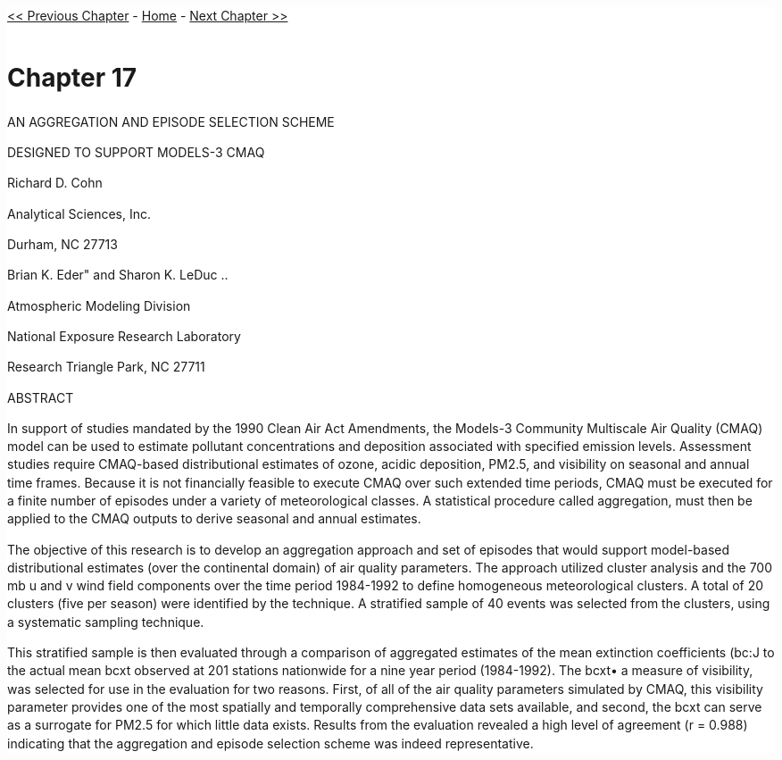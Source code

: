  

[<< Previous Chapter](CMAQ_Science_Ch_16.md) - [Home](README.md) - [Next Chapter >>](CMAQ_Science_Ch_18.md)



Chapter 17 
============

AN AGGREGATION AND EPISODE SELECTION SCHEME 

DESIGNED TO SUPPORT MODELS-3 CMAQ 

Richard D. Cohn 

Analytical Sciences, Inc. 

Durham, NC 27713 

Brian K. Eder"  and Sharon K. LeDuc .. 

Atmospheric Modeling Division 

National Exposure Research Laboratory 

Research Triangle Park, NC 27711 

ABSTRACT 

In support of studies mandated by the 1990 Clean Air Act Amendments, the Models-3 
Community Multiscale Air Quality (CMAQ) model can be used to estimate pollutant 
concentrations and deposition associated with specified emission levels.  Assessment studies 
require CMAQ-based distributional estimates of ozone,  acidic deposition,  PM2.5,  and visibility on 
seasonal and annual time frames.  Because it is not financially feasible to execute CMAQ over 
such extended time periods,  CMAQ must be executed for a finite number of episodes under a 
variety of meteorological classes.  A statistical procedure called aggregation, must then be applied 
to the CMAQ outputs to derive seasonal and annual estimates. 

The objective of this research is to develop an aggregation approach and set of episodes that 
would support model-based distributional estimates (over the continental domain) of air quality 
parameters.  The approach utilized cluster analysis and the 700 mb u and v wind field components 
over the time period  1984-1992 to define homogeneous meteorological clusters.  A total of 20 
clusters (five per season) were identified by the technique.  A stratified sample of 40 events was 
selected from the clusters, using a systematic sampling technique. 

This stratified sample is then evaluated through a comparison of aggregated estimates of the mean 
extinction coefficients (bc:J to the actual mean bcxt observed at 201  stations nationwide for a nine 
year period (1984-1992).  The bcxt•  a measure of visibility, was selected for use in the evaluation 
for two reasons.  First, of all of the air quality parameters simulated by CMAQ, this visibility 
parameter provides one of the most spatially and temporally comprehensive data sets available, 
and second, the bcxt  can serve as a surrogate for PM2.5 for which little data exists.  Results from 
the evaluation revealed a high level of agreement (r = 0.988) indicating that the aggregation and 
episode selection scheme was indeed representative. 
